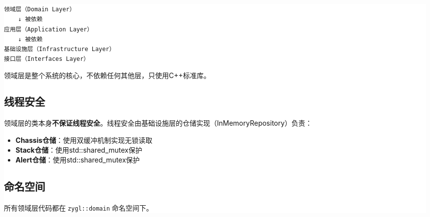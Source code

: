 ```
领域层（Domain Layer）
    ↓ 被依赖
应用层（Application Layer）
    ↓ 被依赖
基础设施层（Infrastructure Layer）
接口层（Interfaces Layer）
```

领域层是整个系统的核心，不依赖任何其他层，只使用C++标准库。

## 线程安全

领域层的类本身**不保证线程安全**。线程安全由基础设施层的仓储实现（InMemoryRepository）负责：

- **Chassis仓储**：使用双缓冲机制实现无锁读取
- **Stack仓储**：使用std::shared_mutex保护
- **Alert仓储**：使用std::shared_mutex保护

## 命名空间

所有领域层代码都在 `zygl::domain` 命名空间下。

